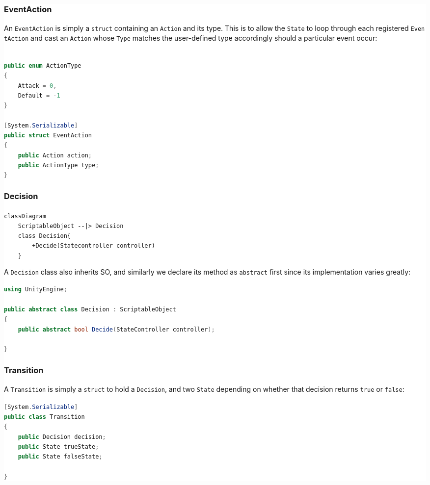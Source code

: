 ### EventAction

An `EventAction` is simply a `struct` containing an `Action` and its type. This is to allow the `State` to loop through each registered `EventAction` and cast an `Action` whose `Type` matches the user-defined type accordingly should a particular event occur:

```cs title="EventAction.cs"

public enum ActionType
{
    Attack = 0,
    Default = -1
}

[System.Serializable]
public struct EventAction
{
    public Action action;
    public ActionType type;
}

```

### Decision

```mermaid
classDiagram
    ScriptableObject --|> Decision
    class Decision{
        +Decide(Statecontroller controller)
    }
```

A `Decision` class also inherits SO, and similarly we declare its method as `abstract` first since its implementation varies greatly:

```cs title="Decision.cs"
using UnityEngine;

public abstract class Decision : ScriptableObject
{
    public abstract bool Decide(StateController controller);

}
```

### Transition

A `Transition` is simply a `struct` to hold a `Decision`, and two `State` depending on whether that decision returns `true` or `false`:

```cs title="Transition.cs"
[System.Serializable]
public class Transition
{
    public Decision decision;
    public State trueState;
    public State falseState;

}
```
